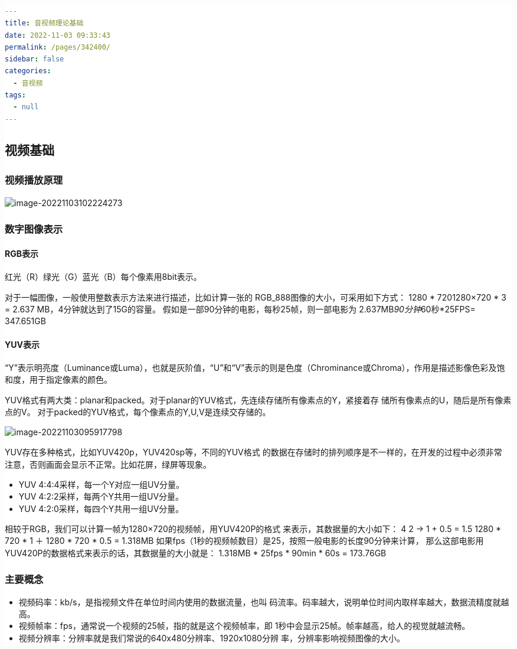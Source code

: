 ```yaml
---
title: 音视频理论基础
date: 2022-11-03 09:33:43
permalink: /pages/342400/
sidebar: false
categories: 
  - 音视频
tags: 
  - null
---
```




## 视频基础

### 视频播放原理

![image-20221103102224273](https://s2.loli.net/2022/11/03/UPqIal1VNnAwLBR.png)

### 数字图像表示

#### RGB表示

红光（R）绿光（G）蓝光（B）每个像素用8bit表示。

对于一幅图像，一般使用整数表示方法来进行描述，比如计算一张的 RGB_888图像的大小，可采用如下方式： 1280 * 7201280×720 * 3 = 2.637 MB，4分钟就达到了15G的容量。 假如是一部90分钟的电影，每秒25帧，则一部电影为 2.637MB*90分钟*60秒*25FPS= 347.651GB

#### YUV表示

“Y”表示明亮度（Luminance或Luma），也就是灰阶值，“U”和“V”表示的则是色度（Chrominance或Chroma），作用是描述影像色彩及饱和度，用于指定像素的颜色。

YUV格式有两大类：planar和packed。对于planar的YUV格式，先连续存储所有像素点的Y，紧接着存 储所有像素点的U，随后是所有像素点的V。 对于packed的YUV格式，每个像素点的Y,U,V是连续交存储的。

![image-20221103095917798](https://s2.loli.net/2022/11/03/XMr1VqnLBbyoSzI.png)

YUV存在多种格式，比如YUV420p，YUV420sp等，不同的YUV格式 的数据在存储时的排列顺序是不一样的，在开发的过程中必须非常 注意，否则画面会显示不正常。比如花屏，绿屏等现象。

- YUV 4:4:4采样，每一个Y对应一组UV分量。
- YUV 4:2:2采样，每两个Y共用一组UV分量。
- YUV 4:2:0采样，每四个Y共用一组UV分量。

相较于RGB，我们可以计算一帧为1280×720的视频帧，用YUV420P的格式 来表示，其数据量的大小如下： 4 2 -> 1 + 0.5 = 1.5 1280 * 720 * 1 ＋ 1280 * 720 * 0.5 = 1.318MB 如果fps（1秒的视频帧数目）是25，按照一般电影的长度90分钟来计算， 那么这部电影用YUV420P的数据格式来表示的话，其数据量的大小就是： 1.318MB * 25fps * 90min * 60s = 173.76GB



### 主要概念

- 视频码率：kb/s，是指视频文件在单位时间内使用的数据流量，也叫 码流率。码率越大，说明单位时间内取样率越大，数据流精度就越高。
- 视频帧率：fps，通常说一个视频的25帧，指的就是这个视频帧率，即 1秒中会显示25帧。帧率越高，给人的视觉就越流畅。
- 视频分辨率：分辨率就是我们常说的640x480分辨率、1920x1080分辨 率，分辨率影响视频图像的大小。
